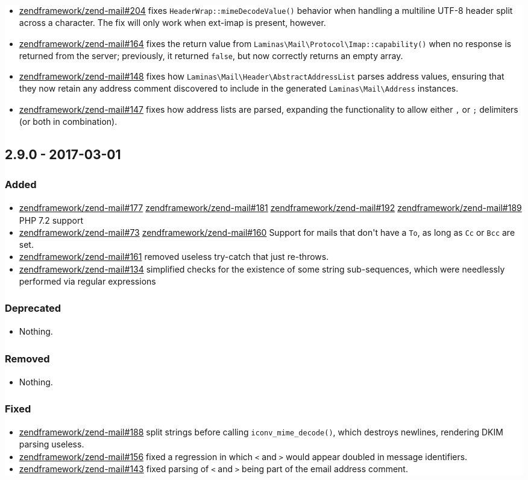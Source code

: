 - [zendframework/zend-mail#204](https://github.com/zendframework/zend-mail/pull/204) fixes `HeaderWrap::mimeDecodeValue()` behavior when handling a multiline UTF-8
  header split across a character. The fix will only work when ext-imap is present, however.

- [zendframework/zend-mail#164](https://github.com/zendframework/zend-mail/pull/164) fixes the return value from `Laminas\Mail\Protocol\Imap::capability()` when no response is
  returned from the server; previously, it returned `false`, but now correctly returns an empty array.

- [zendframework/zend-mail#148](https://github.com/zendframework/zend-mail/pull/148) fixes how `Laminas\Mail\Header\AbstractAddressList` parses address values, ensuring
  that they now retain any address comment discovered to include in the generated `Laminas\Mail\Address` instances.

- [zendframework/zend-mail#147](https://github.com/zendframework/zend-mail/pull/147) fixes how address lists are parsed, expanding the functionality to allow either
  `,` or `;` delimiters (or both in combination).

## 2.9.0 - 2017-03-01

### Added

- [zendframework/zend-mail#177](https://github.com/zendframework/zend-mail/issues/177)
  [zendframework/zend-mail#181](https://github.com/zendframework/zend-mail/pull/181)
  [zendframework/zend-mail#192](https://github.com/zendframework/zend-mail/pull/192)
  [zendframework/zend-mail#189](https://github.com/zendframework/zend-mail/pull/189) PHP 7.2 support
- [zendframework/zend-mail#73](https://github.com/zendframework/zend-mail/issues/73)
  [zendframework/zend-mail#160](https://github.com/zendframework/zend-mail/pull/160) Support for
  mails that don't have a `To`, as long as `Cc` or `Bcc` are set.
- [zendframework/zend-mail#161](https://github.com/zendframework/zend-mail/issues/161) removed
  useless try-catch that just re-throws.
- [zendframework/zend-mail#134](https://github.com/zendframework/zend-mail/issues/134) simplified
  checks for the existence of some string sub-sequences, which were
  needlessly performed via regular expressions

### Deprecated

- Nothing.

### Removed

- Nothing.

### Fixed

- [zendframework/zend-mail#188](https://github.com/zendframework/zend-mail/pull/188) split strings
  before calling `iconv_mime_decode()`, which destroys newlines, rendering
  DKIM parsing useless.
- [zendframework/zend-mail#156](https://github.com/zendframework/zend-mail/pull/156) fixed a
  regression in which `<` and `>` would appear doubled in message
  identifiers.
- [zendframework/zend-mail#143](https://github.com/zendframework/zend-mail/pull/143) fixed parsing
  of `<` and `>` being part of the email address comment.
